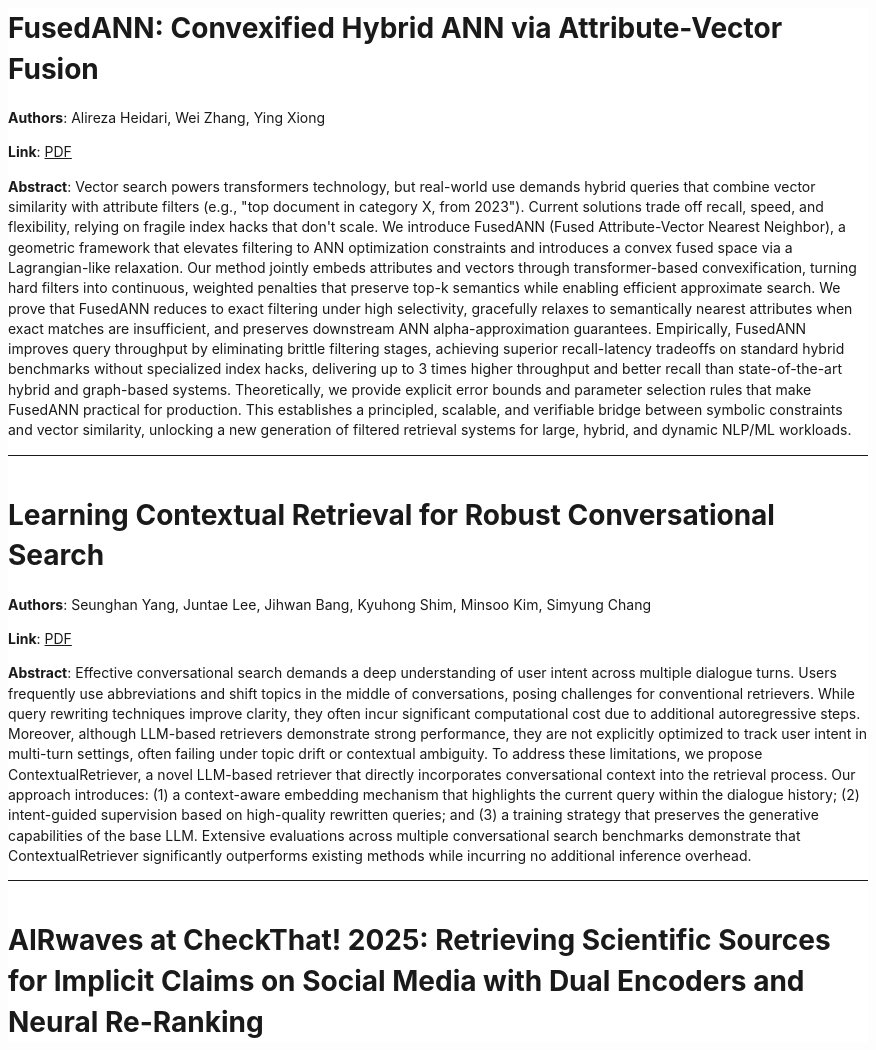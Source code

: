 # FusedANN: Convexified Hybrid ANN via Attribute-Vector Fusion 

**Authors**: Alireza Heidari, Wei Zhang, Ying Xiong  

**Link**: [PDF](https://arxiv.org/pdf/2509.19767)  

**Abstract**: Vector search powers transformers technology, but real-world use demands hybrid queries that combine vector similarity with attribute filters (e.g., "top document in category X, from 2023"). Current solutions trade off recall, speed, and flexibility, relying on fragile index hacks that don't scale. We introduce FusedANN (Fused Attribute-Vector Nearest Neighbor), a geometric framework that elevates filtering to ANN optimization constraints and introduces a convex fused space via a Lagrangian-like relaxation. Our method jointly embeds attributes and vectors through transformer-based convexification, turning hard filters into continuous, weighted penalties that preserve top-k semantics while enabling efficient approximate search. We prove that FusedANN reduces to exact filtering under high selectivity, gracefully relaxes to semantically nearest attributes when exact matches are insufficient, and preserves downstream ANN alpha-approximation guarantees. Empirically, FusedANN improves query throughput by eliminating brittle filtering stages, achieving superior recall-latency tradeoffs on standard hybrid benchmarks without specialized index hacks, delivering up to 3 times higher throughput and better recall than state-of-the-art hybrid and graph-based systems. Theoretically, we provide explicit error bounds and parameter selection rules that make FusedANN practical for production. This establishes a principled, scalable, and verifiable bridge between symbolic constraints and vector similarity, unlocking a new generation of filtered retrieval systems for large, hybrid, and dynamic NLP/ML workloads. 

---
# Learning Contextual Retrieval for Robust Conversational Search 

**Authors**: Seunghan Yang, Juntae Lee, Jihwan Bang, Kyuhong Shim, Minsoo Kim, Simyung Chang  

**Link**: [PDF](https://arxiv.org/pdf/2509.19700)  

**Abstract**: Effective conversational search demands a deep understanding of user intent across multiple dialogue turns. Users frequently use abbreviations and shift topics in the middle of conversations, posing challenges for conventional retrievers. While query rewriting techniques improve clarity, they often incur significant computational cost due to additional autoregressive steps. Moreover, although LLM-based retrievers demonstrate strong performance, they are not explicitly optimized to track user intent in multi-turn settings, often failing under topic drift or contextual ambiguity. To address these limitations, we propose ContextualRetriever, a novel LLM-based retriever that directly incorporates conversational context into the retrieval process. Our approach introduces: (1) a context-aware embedding mechanism that highlights the current query within the dialogue history; (2) intent-guided supervision based on high-quality rewritten queries; and (3) a training strategy that preserves the generative capabilities of the base LLM. Extensive evaluations across multiple conversational search benchmarks demonstrate that ContextualRetriever significantly outperforms existing methods while incurring no additional inference overhead. 

---
# AIRwaves at CheckThat! 2025: Retrieving Scientific Sources for Implicit Claims on Social Media with Dual Encoders and Neural Re-Ranking 
